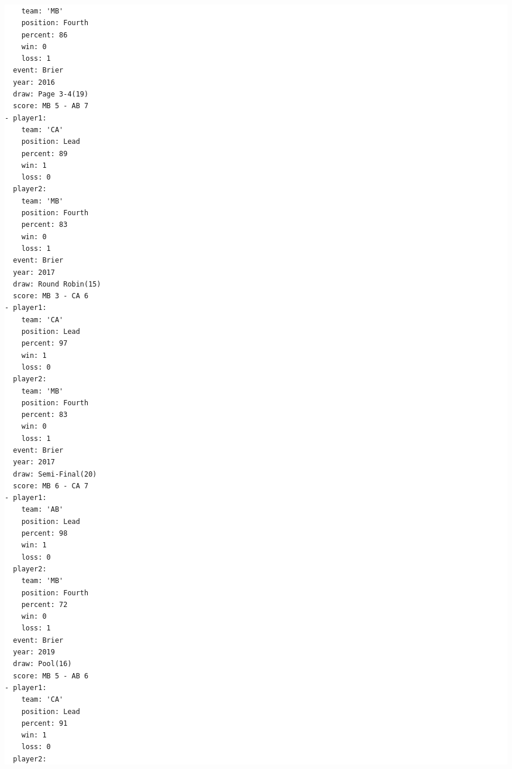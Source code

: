         team: 'MB'
        position: Fourth
        percent: 86
        win: 0
        loss: 1
      event: Brier
      year: 2016
      draw: Page 3-4(19)
      score: MB 5 - AB 7
    - player1:
        team: 'CA'
        position: Lead
        percent: 89
        win: 1
        loss: 0
      player2:
        team: 'MB'
        position: Fourth
        percent: 83
        win: 0
        loss: 1
      event: Brier
      year: 2017
      draw: Round Robin(15)
      score: MB 3 - CA 6
    - player1:
        team: 'CA'
        position: Lead
        percent: 97
        win: 1
        loss: 0
      player2:
        team: 'MB'
        position: Fourth
        percent: 83
        win: 0
        loss: 1
      event: Brier
      year: 2017
      draw: Semi-Final(20)
      score: MB 6 - CA 7
    - player1:
        team: 'AB'
        position: Lead
        percent: 98
        win: 1
        loss: 0
      player2:
        team: 'MB'
        position: Fourth
        percent: 72
        win: 0
        loss: 1
      event: Brier
      year: 2019
      draw: Pool(16)
      score: MB 5 - AB 6
    - player1:
        team: 'CA'
        position: Lead
        percent: 91
        win: 1
        loss: 0
      player2: